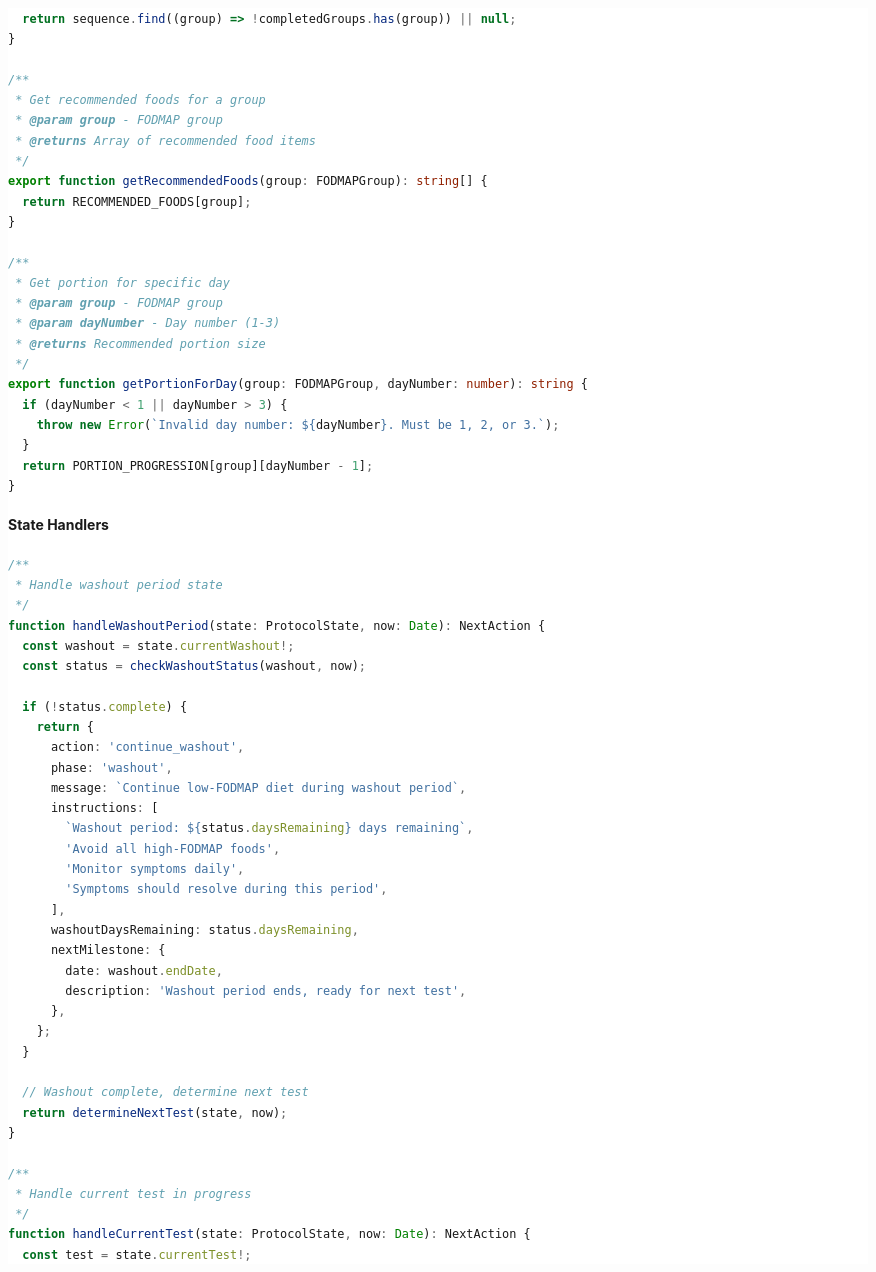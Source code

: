 ```typescript
  return sequence.find((group) => !completedGroups.has(group)) || null;
}

/**
 * Get recommended foods for a group
 * @param group - FODMAP group
 * @returns Array of recommended food items
 */
export function getRecommendedFoods(group: FODMAPGroup): string[] {
  return RECOMMENDED_FOODS[group];
}

/**
 * Get portion for specific day
 * @param group - FODMAP group
 * @param dayNumber - Day number (1-3)
 * @returns Recommended portion size
 */
export function getPortionForDay(group: FODMAPGroup, dayNumber: number): string {
  if (dayNumber < 1 || dayNumber > 3) {
    throw new Error(`Invalid day number: ${dayNumber}. Must be 1, 2, or 3.`);
  }
  return PORTION_PROGRESSION[group][dayNumber - 1];
}
```

#### State Handlers

```typescript
/**
 * Handle washout period state
 */
function handleWashoutPeriod(state: ProtocolState, now: Date): NextAction {
  const washout = state.currentWashout!;
  const status = checkWashoutStatus(washout, now);

  if (!status.complete) {
    return {
      action: 'continue_washout',
      phase: 'washout',
      message: `Continue low-FODMAP diet during washout period`,
      instructions: [
        `Washout period: ${status.daysRemaining} days remaining`,
        'Avoid all high-FODMAP foods',
        'Monitor symptoms daily',
        'Symptoms should resolve during this period',
      ],
      washoutDaysRemaining: status.daysRemaining,
      nextMilestone: {
        date: washout.endDate,
        description: 'Washout period ends, ready for next test',
      },
    };
  }

  // Washout complete, determine next test
  return determineNextTest(state, now);
}

/**
 * Handle current test in progress
 */
function handleCurrentTest(state: ProtocolState, now: Date): NextAction {
  const test = state.currentTest!;
```